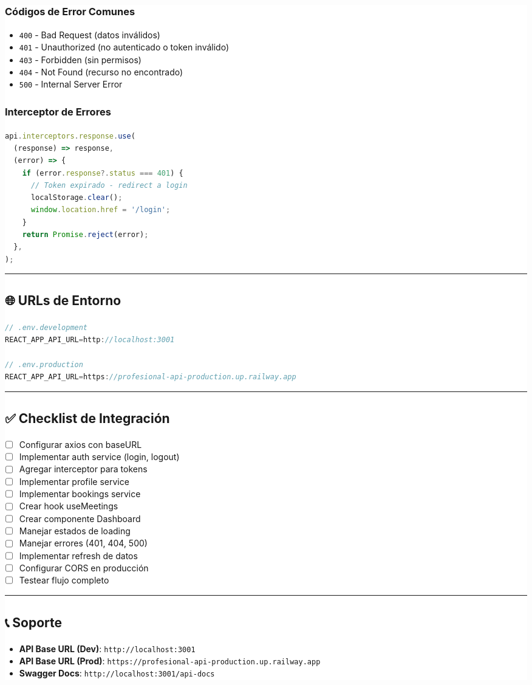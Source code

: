 ### Códigos de Error Comunes

- `400` - Bad Request (datos inválidos)
- `401` - Unauthorized (no autenticado o token inválido)
- `403` - Forbidden (sin permisos)
- `404` - Not Found (recurso no encontrado)
- `500` - Internal Server Error

### Interceptor de Errores

```typescript
api.interceptors.response.use(
  (response) => response,
  (error) => {
    if (error.response?.status === 401) {
      // Token expirado - redirect a login
      localStorage.clear();
      window.location.href = '/login';
    }
    return Promise.reject(error);
  },
);
```

---

## 🌐 URLs de Entorno

```typescript
// .env.development
REACT_APP_API_URL=http://localhost:3001

// .env.production
REACT_APP_API_URL=https://profesional-api-production.up.railway.app
```

---

## ✅ Checklist de Integración

- [ ] Configurar axios con baseURL
- [ ] Implementar auth service (login, logout)
- [ ] Agregar interceptor para tokens
- [ ] Implementar profile service
- [ ] Implementar bookings service
- [ ] Crear hook useMeetings
- [ ] Crear componente Dashboard
- [ ] Manejar estados de loading
- [ ] Manejar errores (401, 404, 500)
- [ ] Implementar refresh de datos
- [ ] Configurar CORS en producción
- [ ] Testear flujo completo

---

## 📞 Soporte

- **API Base URL (Dev)**: `http://localhost:3001`
- **API Base URL (Prod)**: `https://profesional-api-production.up.railway.app`
- **Swagger Docs**: `http://localhost:3001/api-docs`
